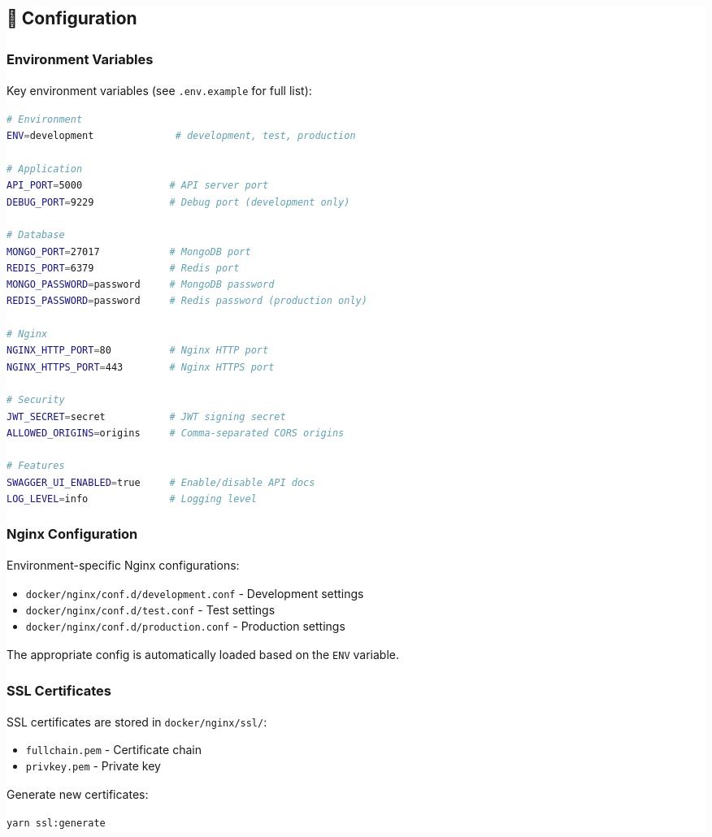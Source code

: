 ## 🔧 Configuration

### Environment Variables

Key environment variables (see `.env.example` for full list):

```bash
# Environment
ENV=development              # development, test, production

# Application
API_PORT=5000               # API server port
DEBUG_PORT=9229             # Debug port (development only)

# Database
MONGO_PORT=27017            # MongoDB port
REDIS_PORT=6379             # Redis port
MONGO_PASSWORD=password     # MongoDB password
REDIS_PASSWORD=password     # Redis password (production only)

# Nginx
NGINX_HTTP_PORT=80          # Nginx HTTP port
NGINX_HTTPS_PORT=443        # Nginx HTTPS port

# Security
JWT_SECRET=secret           # JWT signing secret
ALLOWED_ORIGINS=origins     # Comma-separated CORS origins

# Features
SWAGGER_UI_ENABLED=true     # Enable/disable API docs
LOG_LEVEL=info              # Logging level
```

### Nginx Configuration

Environment-specific Nginx configurations:

- `docker/nginx/conf.d/development.conf` - Development settings
- `docker/nginx/conf.d/test.conf` - Test settings
- `docker/nginx/conf.d/production.conf` - Production settings

The appropriate config is automatically loaded based on the `ENV` variable.

### SSL Certificates

SSL certificates are stored in `docker/nginx/ssl/`:

- `fullchain.pem` - Certificate chain
- `privkey.pem` - Private key

Generate new certificates:

```bash
yarn ssl:generate
```
